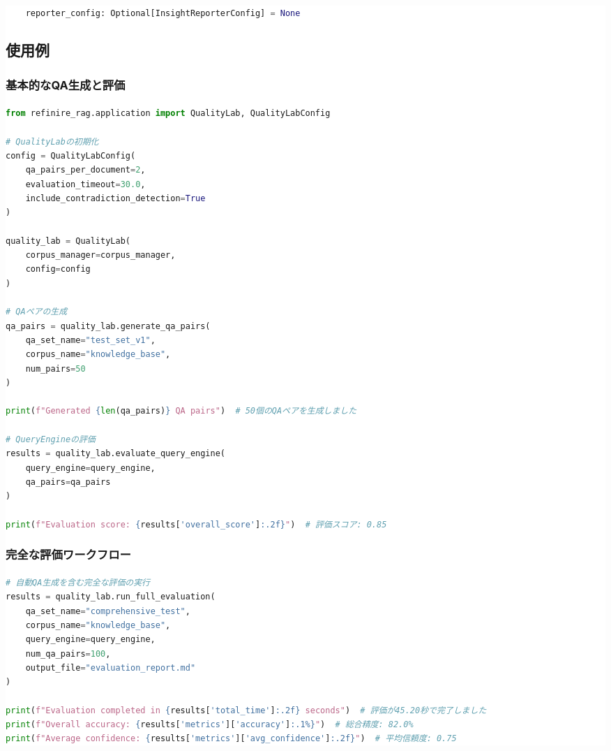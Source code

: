 ```python
    reporter_config: Optional[InsightReporterConfig] = None
```

## 使用例

### 基本的なQA生成と評価

```python
from refinire_rag.application import QualityLab, QualityLabConfig

# QualityLabの初期化
config = QualityLabConfig(
    qa_pairs_per_document=2,
    evaluation_timeout=30.0,
    include_contradiction_detection=True
)

quality_lab = QualityLab(
    corpus_manager=corpus_manager,
    config=config
)

# QAペアの生成
qa_pairs = quality_lab.generate_qa_pairs(
    qa_set_name="test_set_v1",
    corpus_name="knowledge_base",
    num_pairs=50
)

print(f"Generated {len(qa_pairs)} QA pairs")  # 50個のQAペアを生成しました

# QueryEngineの評価
results = quality_lab.evaluate_query_engine(
    query_engine=query_engine,
    qa_pairs=qa_pairs
)

print(f"Evaluation score: {results['overall_score']:.2f}")  # 評価スコア: 0.85
```

### 完全な評価ワークフロー

```python
# 自動QA生成を含む完全な評価の実行
results = quality_lab.run_full_evaluation(
    qa_set_name="comprehensive_test",
    corpus_name="knowledge_base",
    query_engine=query_engine,
    num_qa_pairs=100,
    output_file="evaluation_report.md"
)

print(f"Evaluation completed in {results['total_time']:.2f} seconds")  # 評価が45.20秒で完了しました
print(f"Overall accuracy: {results['metrics']['accuracy']:.1%}")  # 総合精度: 82.0%
print(f"Average confidence: {results['metrics']['avg_confidence']:.2f}")  # 平均信頼度: 0.75
```
